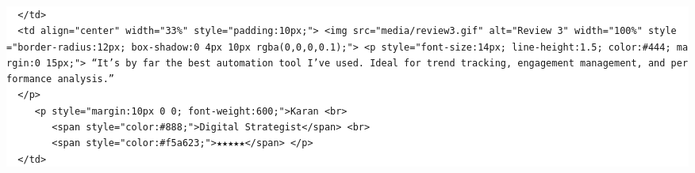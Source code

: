       </td>
      <td align="center" width="33%" style="padding:10px;"> <img src="media/review3.gif" alt="Review 3" width="100%" style="border-radius:12px; box-shadow:0 4px 10px rgba(0,0,0,0.1);"> <p style="font-size:14px; line-height:1.5; color:#444; margin:0 15px;"> “It’s by far the best automation tool I’ve used. Ideal for trend tracking, engagement management, and performance analysis.” 
      </p> 
         <p style="margin:10px 0 0; font-weight:600;">Karan <br>
            <span style="color:#888;">Digital Strategist</span> <br>
            <span style="color:#f5a623;">★★★★★</span> </p> 
      </td> 
   </tr> 
</table>


